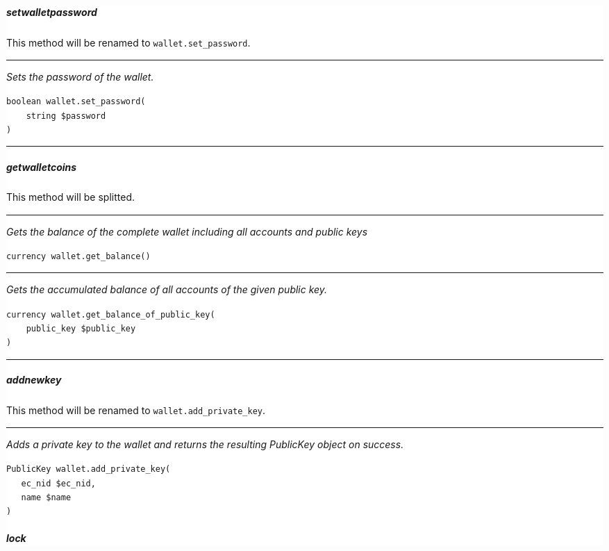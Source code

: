 ##### setwalletpassword

This method will be renamed to `wallet.set_password`.

---

*Sets the password of the wallet.*

```
boolean wallet.set_password(
    string $password
)
```

---



##### getwalletcoins

This method will be splitted.

---

*Gets the balance of the complete wallet including all accounts and public keys*

```
currency wallet.get_balance()
```

---

*Gets the accumulated balance of all accounts of the given public key.*

```
currency wallet.get_balance_of_public_key(
    public_key $public_key
)
```

---



##### addnewkey

This method will be renamed to `wallet.add_private_key`.

---

*Adds a private key to the wallet and returns the resulting PublicKey object on success.*

```
PublicKey wallet.add_private_key(
   ec_nid $ec_nid,
   name $name
)
```



##### lock
